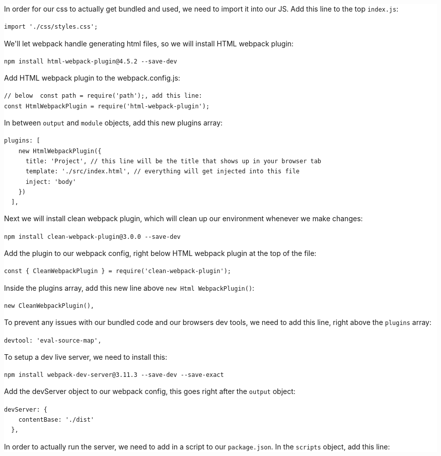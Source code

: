 In order for our css to actually get bundled and used, we need to import it into our JS. Add this line to the top `index.js`:

`import './css/styles.css';`

We'll let webpack handle generating html files, so we will install HTML webpack plugin:

`npm install html-webpack-plugin@4.5.2 --save-dev`

Add HTML webpack plugin to the webpack.config.js:

```
// below  const path = require('path');, add this line:
const HtmlWebpackPlugin = require('html-webpack-plugin');
```

In between `output` and `module` objects, add this new plugins array:

```
plugins: [
    new HtmlWebpackPlugin({
      title: 'Project', // this line will be the title that shows up in your browser tab
      template: './src/index.html', // everything will get injected into this file
      inject: 'body'
    })
  ],
```

Next we will install clean webpack plugin, which will clean up our environment whenever we make changes:

`npm install clean-webpack-plugin@3.0.0 --save-dev`

Add the plugin to our webpack config, right below HTML webpack plugin at the top of the file:

`const { CleanWebpackPlugin } = require('clean-webpack-plugin');`

Inside the plugins array, add this new line above `new Html WebpackPlugin()`:

`new CleanWebpackPlugin(),`

To prevent any issues with our bundled code and our browsers dev tools, we need to add this line, right above the `plugins` array:

`devtool: 'eval-source-map',`

To setup a dev live server, we need to install this:

`npm install webpack-dev-server@3.11.3 --save-dev --save-exact`

Add the devServer object to our webpack config, this goes right after the `output` object:

```
devServer: {
    contentBase: './dist'
  },

```

In order to actually run the server, we need to add in a script to our `package.json`. In the `scripts` object, add this line:
